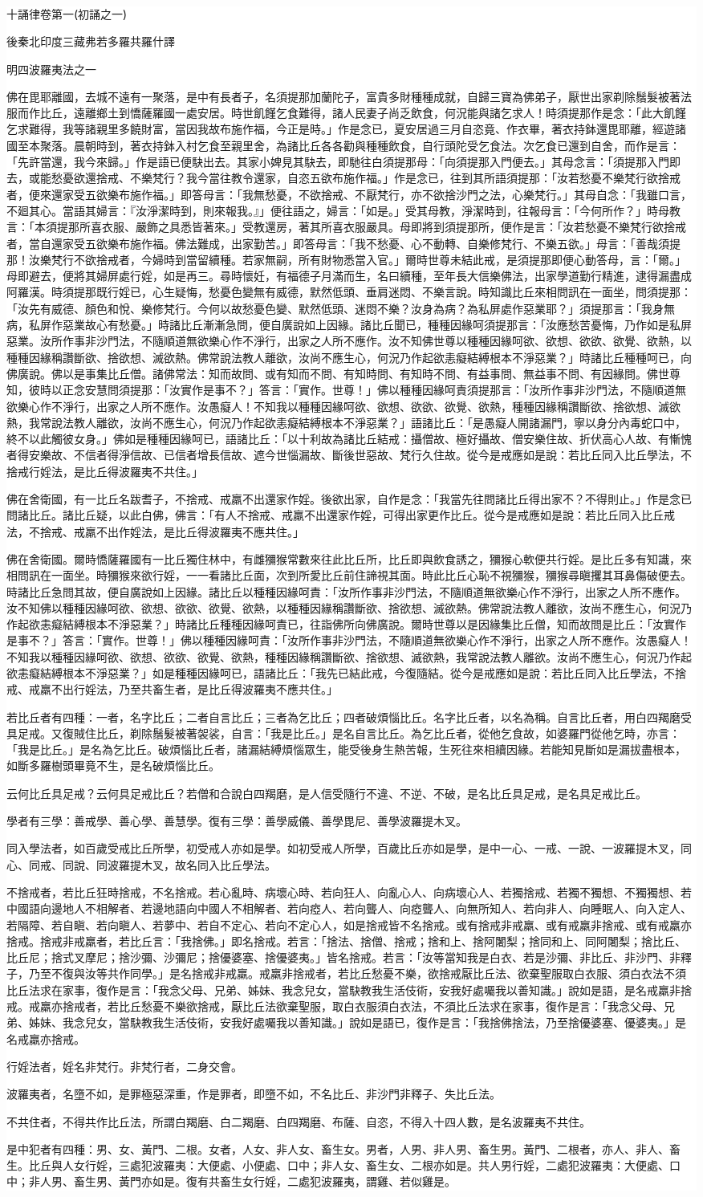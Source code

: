十誦律卷第一(初誦之一)

後秦北印度三藏弗若多羅共羅什譯

明四波羅夷法之一

佛在毘耶離國，去城不遠有一聚落，是中有長者子，名須提那加蘭陀子，富貴多財種種成就，自歸三寶為佛弟子，厭世出家剃除鬚髮被著法服而作比丘，遠離鄉土到憍薩羅國一處安居。時世飢饉乞食難得，諸人民妻子尚乏飲食，何況能與諸乞求人！時須提那作是念：「此大飢饉乞求難得，我等諸親里多饒財富，當因我故布施作福，今正是時。」作是念已，夏安居過三月自恣竟、作衣畢，著衣持鉢還毘耶離，經遊諸國至本聚落。晨朝時到，著衣持鉢入村乞食至親里舍，為諸比丘各各勸與種種飲食，自行頭陀受乞食法。次乞食已還到自舍，而作是言：「先許當還，我今來歸。」作是語已便駃出去。其家小婢見其駃去，即馳往白須提那母：「向須提那入門便去。」其母念言：「須提那入門即去，或能愁憂欲還捨戒、不樂梵行？我今當往教令還家，自恣五欲布施作福。」作是念已，往到其所語須提那：「汝若愁憂不樂梵行欲捨戒者，便來還家受五欲樂布施作福。」即答母言：「我無愁憂，不欲捨戒、不厭梵行，亦不欲捨沙門之法，心樂梵行。」其母自念：「我雖口言，不廻其心。當語其婦言：『汝淨潔時到，則來報我。』」便往語之，婦言：「如是。」受其母教，淨潔時到，往報母言：「今何所作？」時母教言：「本須提那所喜衣服、嚴飾之具悉皆著來。」受教還房，著其所喜衣服嚴具。母即將到須提那所，便作是言：「汝若愁憂不樂梵行欲捨戒者，當自還家受五欲樂布施作福。佛法難成，出家勤苦。」即答母言：「我不愁憂、心不動轉、自樂修梵行、不樂五欲。」母言：「善哉須提那！汝樂梵行不欲捨戒者，今婦時到當留續種。若家無嗣，所有財物悉當入官。」爾時世尊未結此戒，是須提那即便心動答母，言：「爾。」母即避去，便將其婦屏處行婬，如是再三。尋時懷妊，有福德子月滿而生，名曰續種，至年長大信樂佛法，出家學道勤行精進，逮得漏盡成阿羅漢。時須提那既行婬已，心生疑悔，愁憂色變無有威德，默然低頭、垂肩迷悶、不樂言說。時知識比丘來相問訊在一面坐，問須提那：「汝先有威德、顏色和悅、樂修梵行。今何以故愁憂色變、默然低頭、迷悶不樂？汝身為病？為私屏處作惡業耶？」須提那言：「我身無病，私屏作惡業故心有愁憂。」時諸比丘漸漸急問，便自廣說如上因緣。諸比丘聞已，種種因緣呵須提那言：「汝應愁苦憂悔，乃作如是私屏惡業。汝所作事非沙門法，不隨順道無欲樂心作不淨行，出家之人所不應作。汝不知佛世尊以種種因緣呵欲、欲想、欲欲、欲覺、欲熱，以種種因緣稱讚斷欲、捨欲想、滅欲熱。佛常說法教人離欲，汝尚不應生心，何況乃作起欲恚癡結縛根本不淨惡業？」時諸比丘種種呵已，向佛廣說。佛以是事集比丘僧。諸佛常法：知而故問、或有知而不問、有知時問、有知時不問、有益事問、無益事不問、有因緣問。佛世尊知，彼時以正念安慧問須提那：「汝實作是事不？」答言：「實作。世尊！」佛以種種因緣呵責須提那言：「汝所作事非沙門法，不隨順道無欲樂心作不淨行，出家之人所不應作。汝愚癡人！不知我以種種因緣呵欲、欲想、欲欲、欲覺、欲熱，種種因緣稱讚斷欲、捨欲想、滅欲熱，我常說法教人離欲，汝尚不應生心，何況乃作起欲恚癡結縛根本不淨惡業？」語諸比丘：「是愚癡人開諸漏門，寧以身分內毒蛇口中，終不以此觸彼女身。」佛如是種種因緣呵已，語諸比丘：「以十利故為諸比丘結戒：攝僧故、極好攝故、僧安樂住故、折伏高心人故、有慚愧者得安樂故、不信者得淨信故、已信者增長信故、遮今世惱漏故、斷後世惡故、梵行久住故。從今是戒應如是說：若比丘同入比丘學法，不捨戒行婬法，是比丘得波羅夷不共住。」

佛在舍衛國，有一比丘名跋耆子，不捨戒、戒羸不出還家作婬。後欲出家，自作是念：「我當先往問諸比丘得出家不？不得則止。」作是念已問諸比丘。諸比丘疑，以此白佛，佛言：「有人不捨戒、戒羸不出還家作婬，可得出家更作比丘。從今是戒應如是說：若比丘同入比丘戒法，不捨戒、戒羸不出作婬法，是比丘得波羅夷不應共住。」

佛在舍衛國。爾時憍薩羅國有一比丘獨住林中，有雌獼猴常數來往此比丘所，比丘即與飲食誘之，獼猴心軟便共行婬。是比丘多有知識，來相問訊在一面坐。時獼猴來欲行婬，一一看諸比丘面，次到所愛比丘前住諦視其面。時此比丘心恥不視獼猴，獼猴尋瞋攫其耳鼻傷破便去。時諸比丘急問其故，便自廣說如上因緣。諸比丘以種種因緣呵責：「汝所作事非沙門法，不隨順道無欲樂心作不淨行，出家之人所不應作。汝不知佛以種種因緣呵欲、欲想、欲欲、欲覺、欲熱，以種種因緣稱讚斷欲、捨欲想、滅欲熱。佛常說法教人離欲，汝尚不應生心，何況乃作起欲恚癡結縛根本不淨惡業？」時諸比丘種種因緣呵責已，往詣佛所向佛廣說。爾時世尊以是因緣集比丘僧，知而故問是比丘：「汝實作是事不？」答言：「實作。世尊！」佛以種種因緣呵責：「汝所作事非沙門法，不隨順道無欲樂心作不淨行，出家之人所不應作。汝愚癡人！不知我以種種因緣呵欲、欲想、欲欲、欲覺、欲熱，種種因緣稱讚斷欲、捨欲想、滅欲熱，我常說法教人離欲。汝尚不應生心，何況乃作起欲恚癡結縛根本不淨惡業？」如是種種因緣呵已，語諸比丘：「我先已結此戒，今復隨結。從今是戒應如是說：若比丘同入比丘學法，不捨戒、戒羸不出行婬法，乃至共畜生者，是比丘得波羅夷不應共住。」

若比丘者有四種：一者，名字比丘；二者自言比丘；三者為乞比丘；四者破煩惱比丘。名字比丘者，以名為稱。自言比丘者，用白四羯磨受具足戒。又復賊住比丘，剃除鬚髮被著袈裟，自言：「我是比丘。」是名自言比丘。為乞比丘者，從他乞食故，如婆羅門從他乞時，亦言：「我是比丘。」是名為乞比丘。破煩惱比丘者，諸漏結縛煩惱眾生，能受後身生熱苦報，生死往來相續因緣。若能知見斷如是漏拔盡根本，如斷多羅樹頭畢竟不生，是名破煩惱比丘。

云何比丘具足戒？云何具足戒比丘？若僧和合說白四羯磨，是人信受隨行不違、不逆、不破，是名比丘具足戒，是名具足戒比丘。

學者有三學：善戒學、善心學、善慧學。復有三學：善學威儀、善學毘尼、善學波羅提木叉。

同入學法者，如百歲受戒比丘所學，初受戒人亦如是學。如初受戒人所學，百歲比丘亦如是學，是中一心、一戒、一說、一波羅提木叉，同心、同戒、同說、同波羅提木叉，故名同入比丘學法。

不捨戒者，若比丘狂時捨戒，不名捨戒。若心亂時、病壞心時、若向狂人、向亂心人、向病壞心人、若獨捨戒、若獨不獨想、不獨獨想、若中國語向邊地人不相解者、若邊地語向中國人不相解者、若向瘂人、若向聾人、向瘂聾人、向無所知人、若向非人、向睡眠人、向入定人、若隔障、若自瞋、若向瞋人、若夢中、若自不定心、若向不定心人，如是捨戒皆不名捨戒。或有捨戒非戒羸、或有戒羸非捨戒、或有戒羸亦捨戒。捨戒非戒羸者，若比丘言：「我捨佛。」即名捨戒。若言：「捨法、捨僧、捨戒；捨和上、捨阿闍梨；捨同和上、同阿闍梨；捨比丘、比丘尼；捨式叉摩尼；捨沙彌、沙彌尼；捨優婆塞、捨優婆夷。」皆名捨戒。若言：「汝等當知我是白衣、若是沙彌、非比丘、非沙門、非釋子，乃至不復與汝等共作同學。」是名捨戒非戒羸。戒羸非捨戒者，若比丘愁憂不樂，欲捨戒厭比丘法、欲棄聖服取白衣服、須白衣法不須比丘法求在家事，復作是言：「我念父母、兄弟、姊妹、我念兒女，當駃教我生活伎術，安我好處囑我以善知識。」說如是語，是名戒羸非捨戒。戒羸亦捨戒者，若比丘愁憂不樂欲捨戒，厭比丘法欲棄聖服，取白衣服須白衣法，不須比丘法求在家事，復作是言：「我念父母、兄弟、姊妹、我念兒女，當駃教我生活伎術，安我好處囑我以善知識。」說如是語已，復作是言：「我捨佛捨法，乃至捨優婆塞、優婆夷。」是名戒羸亦捨戒。

行婬法者，婬名非梵行。非梵行者，二身交會。

波羅夷者，名墮不如，是罪極惡深重，作是罪者，即墮不如，不名比丘、非沙門非釋子、失比丘法。

不共住者，不得共作比丘法，所謂白羯磨、白二羯磨、白四羯磨、布薩、自恣，不得入十四人數，是名波羅夷不共住。

是中犯者有四種：男、女、黃門、二根。女者，人女、非人女、畜生女。男者，人男、非人男、畜生男。黃門、二根者，亦人、非人、畜生。比丘與人女行婬，三處犯波羅夷：大便處、小便處、口中；非人女、畜生女、二根亦如是。共人男行婬，二處犯波羅夷：大便處、口中；非人男、畜生男、黃門亦如是。復有共畜生女行婬，二處犯波羅夷，謂雞、若似雞是。
